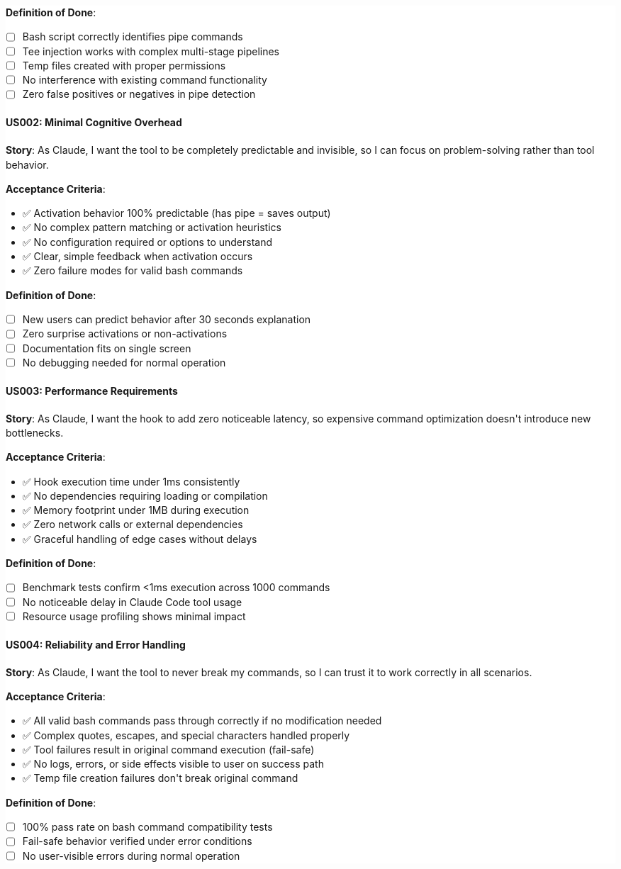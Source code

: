 **Definition of Done**:
- [ ] Bash script correctly identifies pipe commands
- [ ] Tee injection works with complex multi-stage pipelines
- [ ] Temp files created with proper permissions
- [ ] No interference with existing command functionality
- [ ] Zero false positives or negatives in pipe detection

#### US002: Minimal Cognitive Overhead  
**Story**: As Claude, I want the tool to be completely predictable and invisible, so I can focus on problem-solving rather than tool behavior.

**Acceptance Criteria**:
- ✅ Activation behavior 100% predictable (has pipe = saves output)
- ✅ No complex pattern matching or activation heuristics
- ✅ No configuration required or options to understand
- ✅ Clear, simple feedback when activation occurs
- ✅ Zero failure modes for valid bash commands

**Definition of Done**:
- [ ] New users can predict behavior after 30 seconds explanation
- [ ] Zero surprise activations or non-activations
- [ ] Documentation fits on single screen
- [ ] No debugging needed for normal operation

#### US003: Performance Requirements
**Story**: As Claude, I want the hook to add zero noticeable latency, so expensive command optimization doesn't introduce new bottlenecks.

**Acceptance Criteria**:
- ✅ Hook execution time under 1ms consistently
- ✅ No dependencies requiring loading or compilation
- ✅ Memory footprint under 1MB during execution
- ✅ Zero network calls or external dependencies
- ✅ Graceful handling of edge cases without delays

**Definition of Done**:
- [ ] Benchmark tests confirm <1ms execution across 1000 commands
- [ ] No noticeable delay in Claude Code tool usage
- [ ] Resource usage profiling shows minimal impact

#### US004: Reliability and Error Handling
**Story**: As Claude, I want the tool to never break my commands, so I can trust it to work correctly in all scenarios.

**Acceptance Criteria**:
- ✅ All valid bash commands pass through correctly if no modification needed
- ✅ Complex quotes, escapes, and special characters handled properly
- ✅ Tool failures result in original command execution (fail-safe)
- ✅ No logs, errors, or side effects visible to user on success path
- ✅ Temp file creation failures don't break original command

**Definition of Done**:
- [ ] 100% pass rate on bash command compatibility tests
- [ ] Fail-safe behavior verified under error conditions
- [ ] No user-visible errors during normal operation
